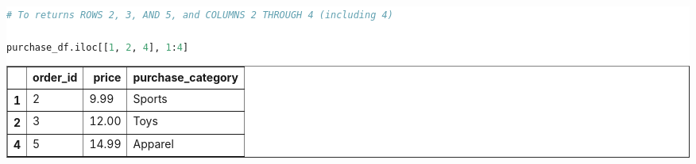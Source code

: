 



```python
# To returns ROWS 2, 3, AND 5, and COLUMNS 2 THROUGH 4 (including 4)

purchase_df.iloc[[1, 2, 4], 1:4]
```




<div>
<style scoped>
    .dataframe tbody tr th:only-of-type {
        vertical-align: middle;
    }

    .dataframe tbody tr th {
        vertical-align: top;
    }

    .dataframe thead th {
        text-align: right;
    }
</style>
<table border="1" class="dataframe">
  <thead>
    <tr style="text-align: right;">
      <th></th>
      <th>order_id</th>
      <th>price</th>
      <th>purchase_category</th>
    </tr>
  </thead>
  <tbody>
    <tr>
      <th>1</th>
      <td>2</td>
      <td>9.99</td>
      <td>Sports</td>
    </tr>
    <tr>
      <th>2</th>
      <td>3</td>
      <td>12.00</td>
      <td>Toys</td>
    </tr>
    <tr>
      <th>4</th>
      <td>5</td>
      <td>14.99</td>
      <td>Apparel</td>
    </tr>
  </tbody>
</table>
</div>
